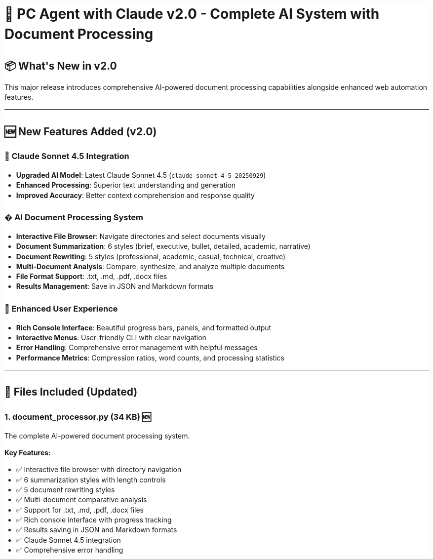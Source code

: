 # 🚀 PC Agent with Claude v2.0 - Complete AI System with Document Processing

## 📦 What's New in v2.0

This major release introduces comprehensive AI-powered document processing capabilities alongside enhanced web automation features.

---

## 🆕 New Features Added (v2.0)

### 🤖 Claude Sonnet 4.5 Integration
- **Upgraded AI Model**: Latest Claude Sonnet 4.5 (`claude-sonnet-4-5-20250929`)
- **Enhanced Processing**: Superior text understanding and generation
- **Improved Accuracy**: Better context comprehension and response quality

### � AI Document Processing System
- **Interactive File Browser**: Navigate directories and select documents visually
- **Document Summarization**: 6 styles (brief, executive, bullet, detailed, academic, narrative)
- **Document Rewriting**: 5 styles (professional, academic, casual, technical, creative)
- **Multi-Document Analysis**: Compare, synthesize, and analyze multiple documents
- **File Format Support**: .txt, .md, .pdf, .docx files
- **Results Management**: Save in JSON and Markdown formats

### 🎨 Enhanced User Experience
- **Rich Console Interface**: Beautiful progress bars, panels, and formatted output
- **Interactive Menus**: User-friendly CLI with clear navigation
- **Error Handling**: Comprehensive error management with helpful messages
- **Performance Metrics**: Compression ratios, word counts, and processing statistics

---

## 📁 Files Included (Updated)

### 1. **document_processor.py** (34 KB) 🆕
The complete AI-powered document processing system.

**Key Features:**
- ✅ Interactive file browser with directory navigation
- ✅ 6 summarization styles with length controls
- ✅ 5 document rewriting styles
- ✅ Multi-document comparative analysis
- ✅ Support for .txt, .md, .pdf, .docx files
- ✅ Rich console interface with progress tracking
- ✅ Results saving in JSON and Markdown formats
- ✅ Claude Sonnet 4.5 integration
- ✅ Comprehensive error handling
